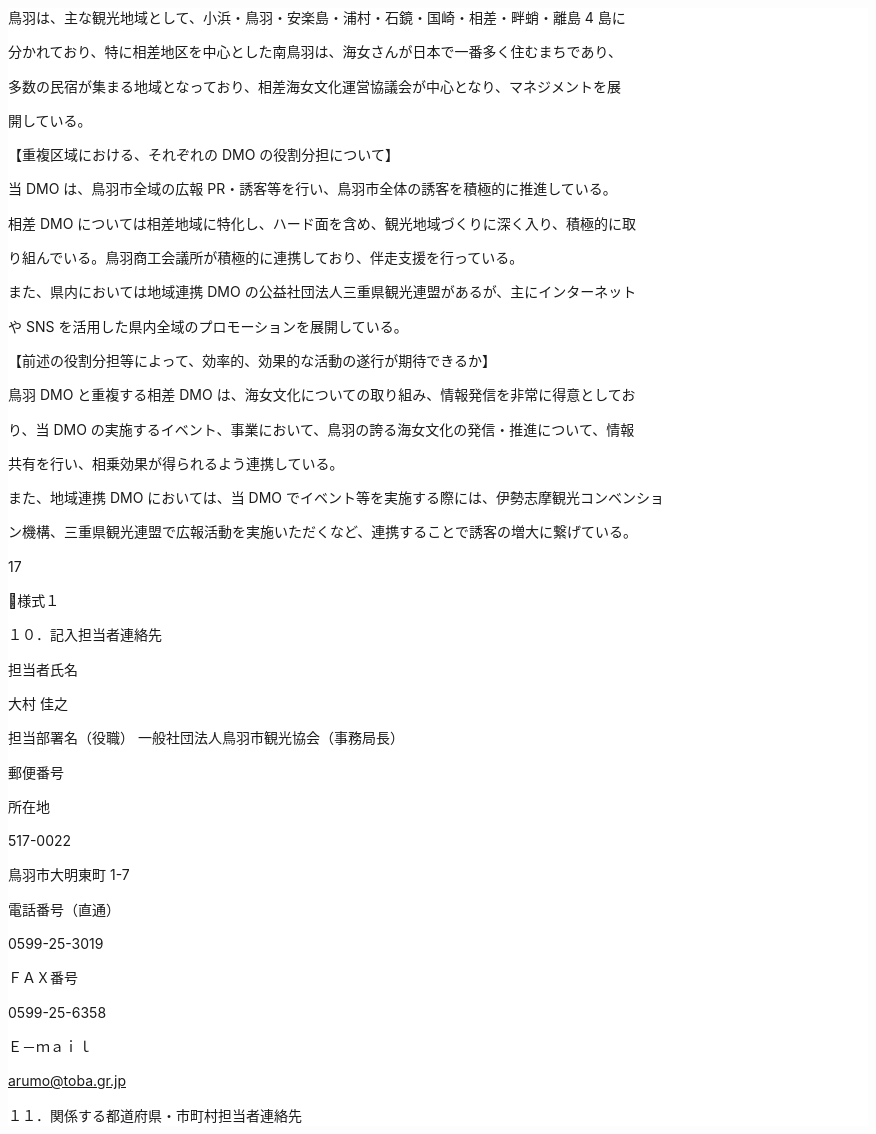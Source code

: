 鳥羽は、主な観光地域として、小浜・鳥羽・安楽島・浦村・石鏡・国崎・相差・畔蛸・離島 4 島に

分かれており、特に相差地区を中心とした南鳥羽は、海女さんが日本で一番多く住むまちであり、

多数の民宿が集まる地域となっており、相差海女文化運営協議会が中心となり、マネジメントを展

開している。

【重複区域における、それぞれの DMO の役割分担について】

当 DMO は、鳥羽市全域の広報 PR・誘客等を行い、鳥羽市全体の誘客を積極的に推進している。

相差 DMO については相差地域に特化し、ハード面を含め、観光地域づくりに深く入り、積極的に取

り組んでいる。鳥羽商工会議所が積極的に連携しており、伴走支援を行っている。

また、県内においては地域連携 DMO の公益社団法人三重県観光連盟があるが、主にインターネット

や SNS を活用した県内全域のプロモーションを展開している。

【前述の役割分担等によって、効率的、効果的な活動の遂行が期待できるか】

鳥羽 DMO と重複する相差 DMO は、海女文化についての取り組み、情報発信を非常に得意としてお

り、当 DMO の実施するイベント、事業において、鳥羽の誇る海女文化の発信・推進について、情報

共有を行い、相乗効果が得られるよう連携している。

また、地域連携 DMO においては、当 DMO でイベント等を実施する際には、伊勢志摩観光コンベンショ

ン機構、三重県観光連盟で広報活動を実施いただくなど、連携することで誘客の増大に繋げている。

17

様式１

１０．記入担当者連絡先

担当者氏名

大村  佳之

担当部署名（役職）  一般社団法人鳥羽市観光協会（事務局長）

郵便番号

所在地

517-0022

鳥羽市大明東町 1-7

電話番号（直通）

0599-25-3019

ＦＡＸ番号

0599-25-6358

Ｅ－ｍａｉｌ

arumo@toba.gr.jp

１１．関係する都道府県・市町村担当者連絡先
